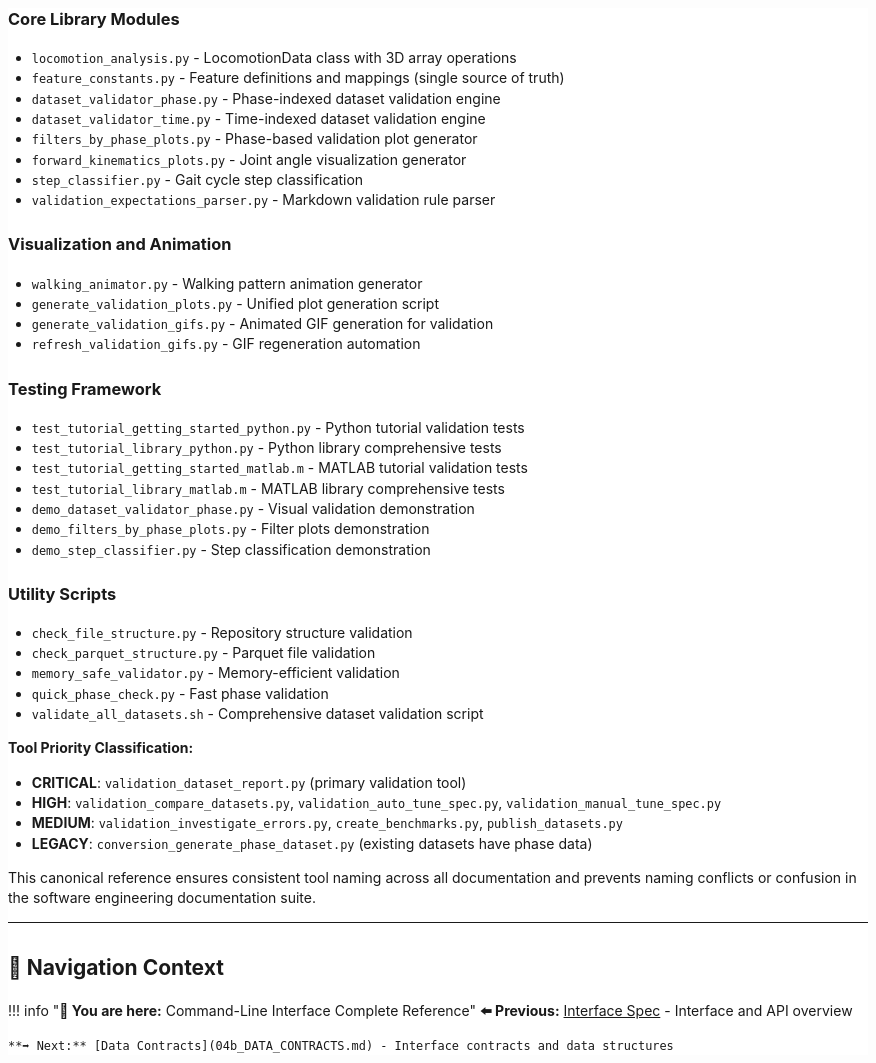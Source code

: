 ### Core Library Modules
- `locomotion_analysis.py` - LocomotionData class with 3D array operations
- `feature_constants.py` - Feature definitions and mappings (single source of truth)
- `dataset_validator_phase.py` - Phase-indexed dataset validation engine
- `dataset_validator_time.py` - Time-indexed dataset validation engine
- `filters_by_phase_plots.py` - Phase-based validation plot generator
- `forward_kinematics_plots.py` - Joint angle visualization generator
- `step_classifier.py` - Gait cycle step classification
- `validation_expectations_parser.py` - Markdown validation rule parser

### Visualization and Animation
- `walking_animator.py` - Walking pattern animation generator
- `generate_validation_plots.py` - Unified plot generation script
- `generate_validation_gifs.py` - Animated GIF generation for validation
- `refresh_validation_gifs.py` - GIF regeneration automation

### Testing Framework
- `test_tutorial_getting_started_python.py` - Python tutorial validation tests
- `test_tutorial_library_python.py` - Python library comprehensive tests
- `test_tutorial_getting_started_matlab.m` - MATLAB tutorial validation tests
- `test_tutorial_library_matlab.m` - MATLAB library comprehensive tests
- `demo_dataset_validator_phase.py` - Visual validation demonstration
- `demo_filters_by_phase_plots.py` - Filter plots demonstration
- `demo_step_classifier.py` - Step classification demonstration

### Utility Scripts
- `check_file_structure.py` - Repository structure validation
- `check_parquet_structure.py` - Parquet file validation
- `memory_safe_validator.py` - Memory-efficient validation
- `quick_phase_check.py` - Fast phase validation
- `validate_all_datasets.sh` - Comprehensive dataset validation script

**Tool Priority Classification:**
- **CRITICAL**: `validation_dataset_report.py` (primary validation tool)
- **HIGH**: `validation_compare_datasets.py`, `validation_auto_tune_spec.py`, `validation_manual_tune_spec.py`
- **MEDIUM**: `validation_investigate_errors.py`, `create_benchmarks.py`, `publish_datasets.py`
- **LEGACY**: `conversion_generate_phase_dataset.py` (existing datasets have phase data)

This canonical reference ensures consistent tool naming across all documentation and prevents naming conflicts or confusion in the software engineering documentation suite.

---

## 🧭 Navigation Context

!!! info "**📍 You are here:** Command-Line Interface Complete Reference"
    **⬅️ Previous:** [Interface Spec](04_INTERFACE_SPEC.md) - Interface and API overview
    
    **➡️ Next:** [Data Contracts](04b_DATA_CONTRACTS.md) - Interface contracts and data structures
    